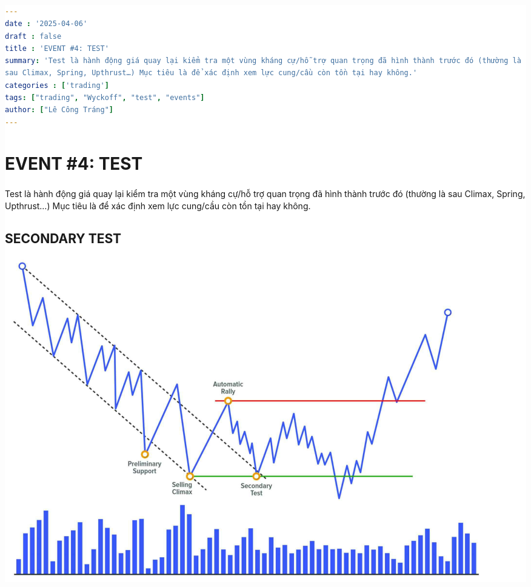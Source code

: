 ```yaml
---
date : '2025-04-06'
draft : false
title : 'EVENT #4: TEST'
summary: 'Test là hành động giá quay lại kiểm tra một vùng kháng cự/hỗ trợ quan trọng đã hình thành trước đó (thường là sau Climax, Spring, Upthrust…) Mục tiêu là để xác định xem lực cung/cầu còn tồn tại hay không.'
categories : ['trading']
tags: ["trading", "Wyckoff", "test", "events"]
author: ["Lê Công Tráng"]
---
```


# **EVENT #4: TEST**

Test là hành động giá quay lại kiểm tra một vùng kháng cự/hỗ trợ quan trọng đã hình thành trước đó (thường là sau Climax, Spring, Upthrust…)
Mục tiêu là để xác định xem lực cung/cầu còn tồn tại hay không.

## SECONDARY TEST

![alt text](image-10.png)
